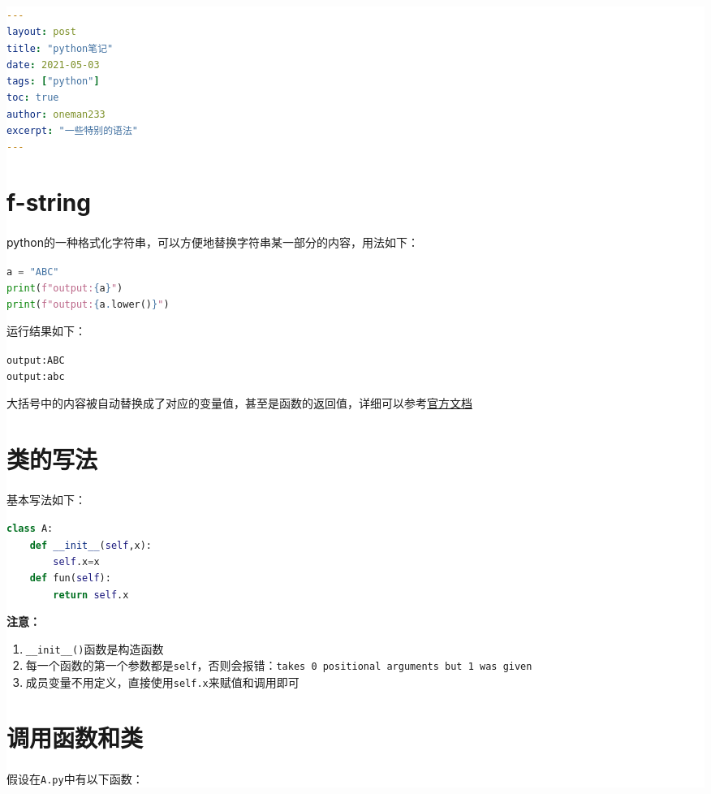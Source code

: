 ```yaml
---
layout: post
title: "python笔记"
date: 2021-05-03
tags: ["python"]
toc: true
author: oneman233
excerpt: "一些特别的语法"
---
```


# f-string

python的一种格式化字符串，可以方便地替换字符串某一部分的内容，用法如下：

```py
a = "ABC"
print(f"output:{a}")
print(f"output:{a.lower()}")
```

运行结果如下：

```
output:ABC
output:abc
```

大括号中的内容被自动替换成了对应的变量值，甚至是函数的返回值，详细可以参考[官方文档](https://docs.python.org/zh-cn/3/library/string.html#format-string-syntax)

# 类的写法

基本写法如下：

```py
class A:
    def __init__(self,x):
        self.x=x
    def fun(self):
        return self.x
```

**注意：**

1. `__init__()`函数是构造函数
2. 每一个函数的第一个参数都是`self`，否则会报错：`takes 0 positional arguments but 1 was given`
3. 成员变量不用定义，直接使用`self.x`来赋值和调用即可

# 调用函数和类

假设在`A.py`中有以下函数：
